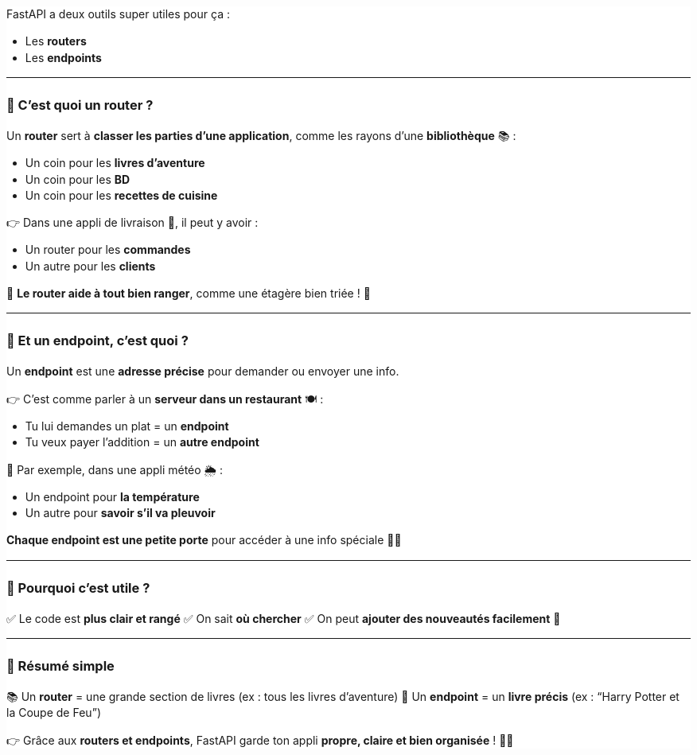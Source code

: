 FastAPI a deux outils super utiles pour ça :

* Les **routers**
* Les **endpoints**

---

### 🏡 C’est quoi un **router** ?

Un **router** sert à **classer les parties d’une application**, comme les rayons d’une **bibliothèque** 📚 :

* Un coin pour les **livres d’aventure**
* Un coin pour les **BD**
* Un coin pour les **recettes de cuisine**

👉 Dans une appli de livraison 🛵, il peut y avoir :

* Un router pour les **commandes**
* Un autre pour les **clients**

🔹 **Le router aide à tout bien ranger**, comme une étagère bien triée ! 🎯

---

### 🚪 Et un **endpoint**, c’est quoi ?

Un **endpoint** est une **adresse précise** pour demander ou envoyer une info.

👉 C’est comme parler à un **serveur dans un restaurant** 🍽️ :

* Tu lui demandes un plat = un **endpoint**
* Tu veux payer l’addition = un **autre endpoint**

🔹 Par exemple, dans une appli météo 🌦️ :

* Un endpoint pour **la température**
* Un autre pour **savoir s’il va pleuvoir**

**Chaque endpoint est une petite porte** pour accéder à une info spéciale 🚪💡

---

### 📌 Pourquoi c’est utile ?

✅ Le code est **plus clair et rangé**
✅ On sait **où chercher**
✅ On peut **ajouter des nouveautés facilement** 🚀

---

### 🏁 Résumé simple

📚 Un **router** = une grande section de livres (ex : tous les livres d’aventure)
📖 Un **endpoint** = un **livre précis** (ex : “Harry Potter et la Coupe de Feu”)

👉 Grâce aux **routers et endpoints**, FastAPI garde ton appli **propre, claire et bien organisée** ! 🎯🔥
